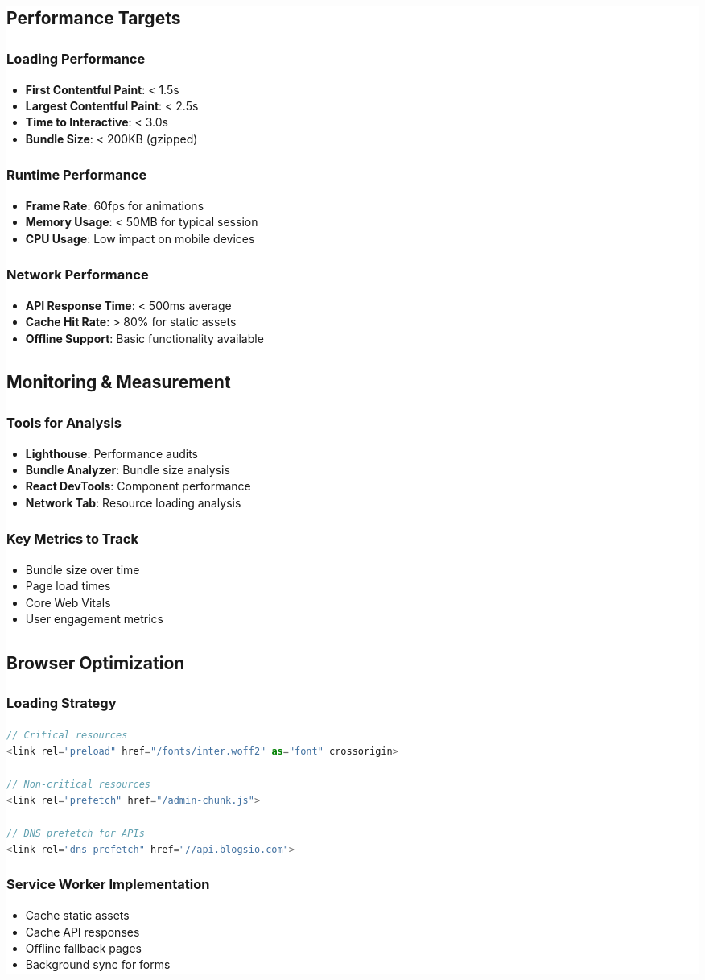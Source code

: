 ## Performance Targets

### Loading Performance
- **First Contentful Paint**: < 1.5s
- **Largest Contentful Paint**: < 2.5s
- **Time to Interactive**: < 3.0s
- **Bundle Size**: < 200KB (gzipped)

### Runtime Performance
- **Frame Rate**: 60fps for animations
- **Memory Usage**: < 50MB for typical session
- **CPU Usage**: Low impact on mobile devices

### Network Performance
- **API Response Time**: < 500ms average
- **Cache Hit Rate**: > 80% for static assets
- **Offline Support**: Basic functionality available

## Monitoring & Measurement

### Tools for Analysis
- **Lighthouse**: Performance audits
- **Bundle Analyzer**: Bundle size analysis
- **React DevTools**: Component performance
- **Network Tab**: Resource loading analysis

### Key Metrics to Track
- Bundle size over time
- Page load times
- Core Web Vitals
- User engagement metrics

## Browser Optimization

### Loading Strategy
```javascript
// Critical resources
<link rel="preload" href="/fonts/inter.woff2" as="font" crossorigin>

// Non-critical resources  
<link rel="prefetch" href="/admin-chunk.js">

// DNS prefetch for APIs
<link rel="dns-prefetch" href="//api.blogsio.com">
```

### Service Worker Implementation
- Cache static assets
- Cache API responses
- Offline fallback pages
- Background sync for forms
